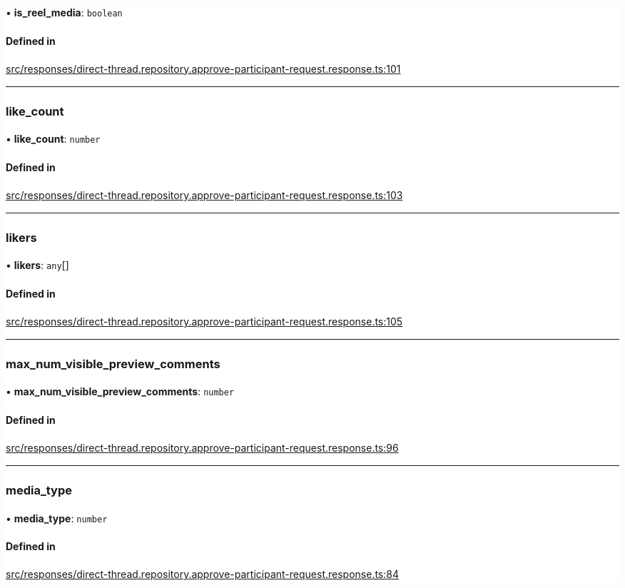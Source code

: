 • **is\_reel\_media**: `boolean`

#### Defined in

[src/responses/direct-thread.repository.approve-participant-request.response.ts:101](https://github.com/Nerixyz/instagram-private-api/blob/0e0721c/src/responses/direct-thread.repository.approve-participant-request.response.ts#L101)

___

### like\_count

• **like\_count**: `number`

#### Defined in

[src/responses/direct-thread.repository.approve-participant-request.response.ts:103](https://github.com/Nerixyz/instagram-private-api/blob/0e0721c/src/responses/direct-thread.repository.approve-participant-request.response.ts#L103)

___

### likers

• **likers**: `any`[]

#### Defined in

[src/responses/direct-thread.repository.approve-participant-request.response.ts:105](https://github.com/Nerixyz/instagram-private-api/blob/0e0721c/src/responses/direct-thread.repository.approve-participant-request.response.ts#L105)

___

### max\_num\_visible\_preview\_comments

• **max\_num\_visible\_preview\_comments**: `number`

#### Defined in

[src/responses/direct-thread.repository.approve-participant-request.response.ts:96](https://github.com/Nerixyz/instagram-private-api/blob/0e0721c/src/responses/direct-thread.repository.approve-participant-request.response.ts#L96)

___

### media\_type

• **media\_type**: `number`

#### Defined in

[src/responses/direct-thread.repository.approve-participant-request.response.ts:84](https://github.com/Nerixyz/instagram-private-api/blob/0e0721c/src/responses/direct-thread.repository.approve-participant-request.response.ts#L84)
